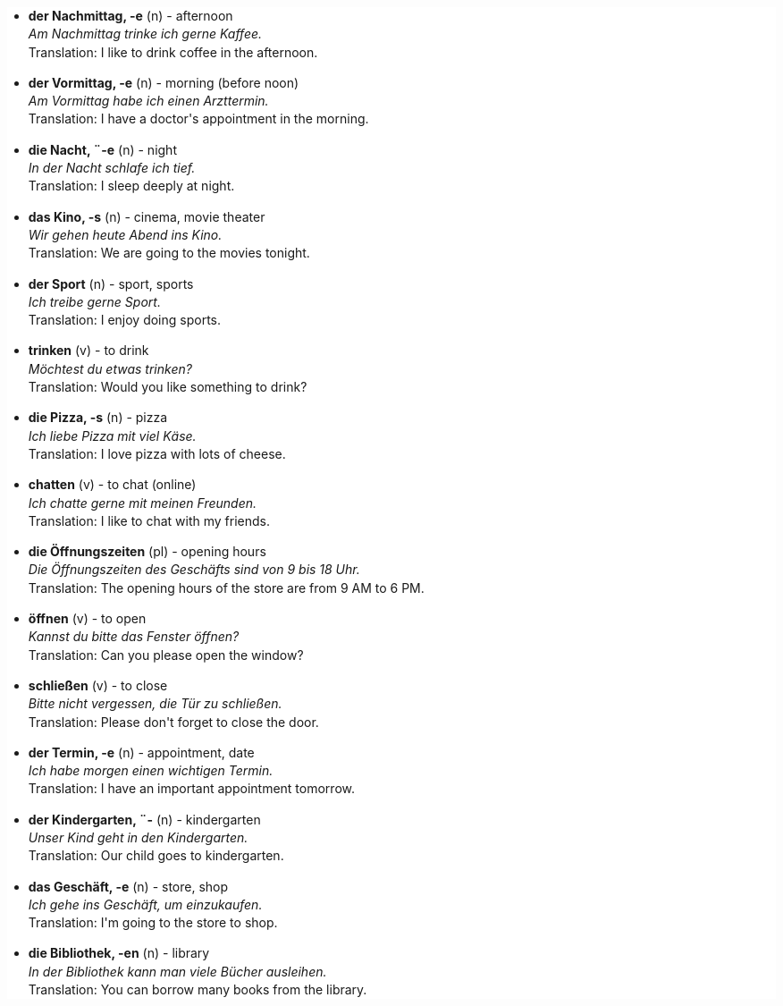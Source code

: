 - **der Nachmittag, -e** (n) - afternoon  
  *Am Nachmittag trinke ich gerne Kaffee.*  
  Translation: I like to drink coffee in the afternoon.

- **der Vormittag, -e** (n) - morning (before noon)  
  *Am Vormittag habe ich einen Arzttermin.*  
  Translation: I have a doctor's appointment in the morning.

- **die Nacht, ¨-e** (n) - night  
  *In der Nacht schlafe ich tief.*  
  Translation: I sleep deeply at night.

- **das Kino, -s** (n) - cinema, movie theater  
  *Wir gehen heute Abend ins Kino.*  
  Translation: We are going to the movies tonight.

- **der Sport** (n) - sport, sports  
  *Ich treibe gerne Sport.*  
  Translation: I enjoy doing sports.

- **trinken** (v) - to drink  
  *Möchtest du etwas trinken?*  
  Translation: Would you like something to drink?

- **die Pizza, -s** (n) - pizza  
  *Ich liebe Pizza mit viel Käse.*  
  Translation: I love pizza with lots of cheese.

- **chatten** (v) - to chat (online)  
  *Ich chatte gerne mit meinen Freunden.*  
  Translation: I like to chat with my friends.

- **die Öffnungszeiten** (pl) - opening hours  
  *Die Öffnungszeiten des Geschäfts sind von 9 bis 18 Uhr.*  
  Translation: The opening hours of the store are from 9 AM to 6 PM.

- **öffnen** (v) - to open  
  *Kannst du bitte das Fenster öffnen?*  
  Translation: Can you please open the window?

- **schließen** (v) - to close  
  *Bitte nicht vergessen, die Tür zu schließen.*  
  Translation: Please don't forget to close the door.

- **der Termin, -e** (n) - appointment, date  
  *Ich habe morgen einen wichtigen Termin.*  
  Translation: I have an important appointment tomorrow.

- **der Kindergarten, ¨-** (n) - kindergarten  
  *Unser Kind geht in den Kindergarten.*  
  Translation: Our child goes to kindergarten.

- **das Geschäft, -e** (n) - store, shop  
  *Ich gehe ins Geschäft, um einzukaufen.*  
  Translation: I'm going to the store to shop.

- **die Bibliothek, -en** (n) - library  
  *In der Bibliothek kann man viele Bücher ausleihen.*  
  Translation: You can borrow many books from the library.
